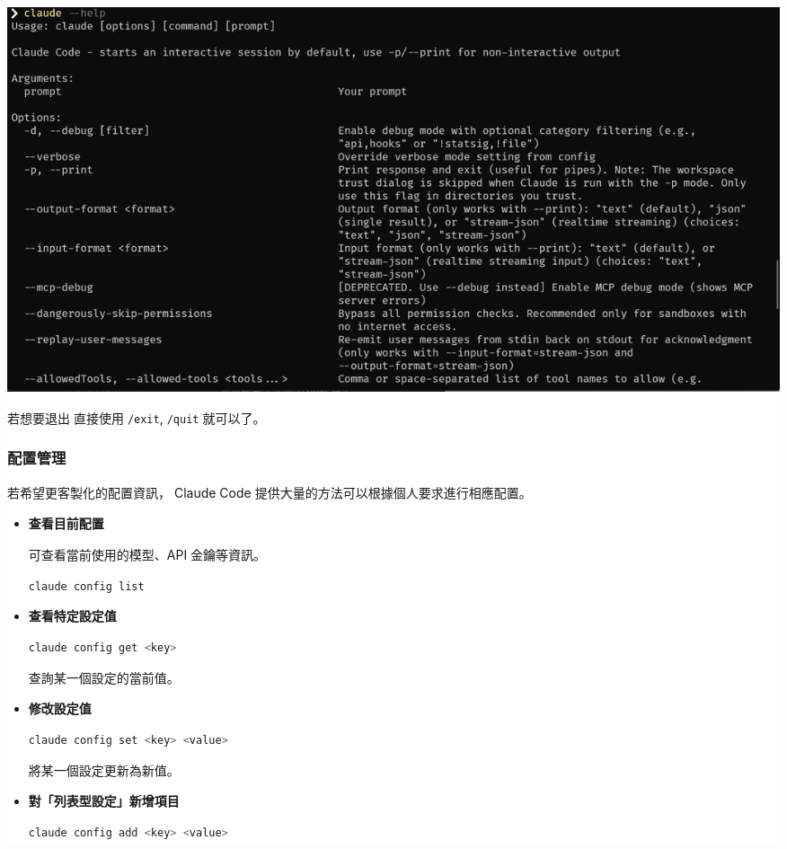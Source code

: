    ![claude-code-help](../assets/img/claude-code-guide/claude-code-help.png)

若想要退出 直接使用 `/exit`, `/quit` 就可以了。

### 配置管理

若希望更客製化的配置資訊， Claude Code 提供大量的方法可以根據個人要求進行相應配置。

- **查看目前配置**

  可查看當前使用的模型、API 金鑰等資訊。

  ```bash
  claude config list
  ```

- **查看特定設定值**

  ```bash
  claude config get <key>
  ```

  查詢某一個設定的當前值。

- **修改設定值**

  ```bash
  claude config set <key> <value>
  ```

  將某一個設定更新為新值。

- **對「列表型設定」新增項目**

  ```bash
  claude config add <key> <value>
  ```
